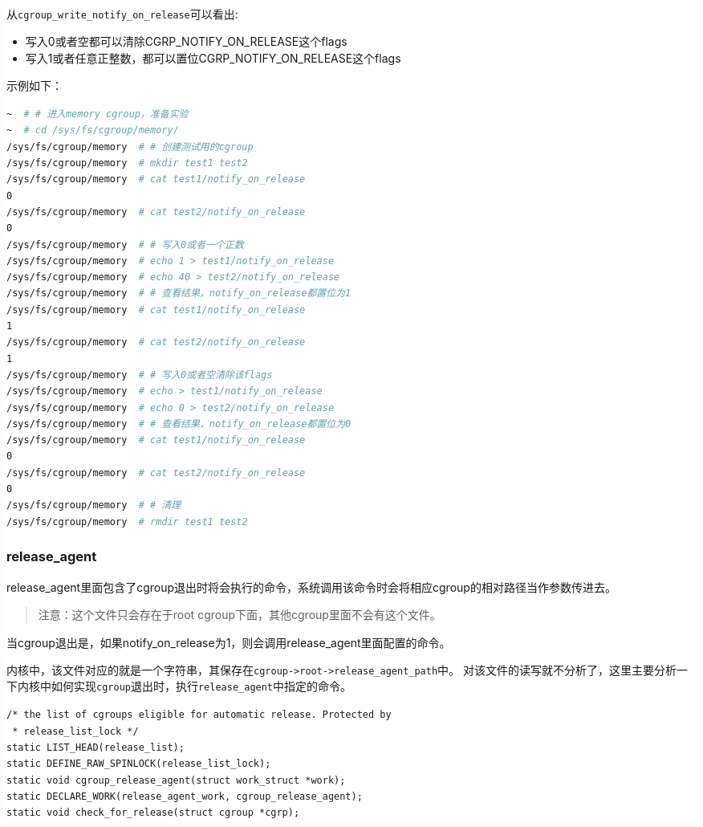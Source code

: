 从`cgroup_write_notify_on_release`可以看出:

* 写入0或者空都可以清除CGRP_NOTIFY_ON_RELEASE这个flags
* 写入1或者任意正整数，都可以置位CGRP_NOTIFY_ON_RELEASE这个flags

示例如下：

```bash
~  # # 进入memory cgroup，准备实验
~  # cd /sys/fs/cgroup/memory/
/sys/fs/cgroup/memory  # # 创建测试用的cgroup
/sys/fs/cgroup/memory  # mkdir test1 test2
/sys/fs/cgroup/memory  # cat test1/notify_on_release 
0
/sys/fs/cgroup/memory  # cat test2/notify_on_release 
0
/sys/fs/cgroup/memory  # # 写入0或者一个正数
/sys/fs/cgroup/memory  # echo 1 > test1/notify_on_release 
/sys/fs/cgroup/memory  # echo 40 > test2/notify_on_release 
/sys/fs/cgroup/memory  # # 查看结果，notify_on_release都置位为1
/sys/fs/cgroup/memory  # cat test1/notify_on_release 
1
/sys/fs/cgroup/memory  # cat test2/notify_on_release 
1
/sys/fs/cgroup/memory  # # 写入0或者空清除该flags
/sys/fs/cgroup/memory  # echo > test1/notify_on_release 
/sys/fs/cgroup/memory  # echo 0 > test2/notify_on_release 
/sys/fs/cgroup/memory  # # 查看结果，notify_on_release都置位为0
/sys/fs/cgroup/memory  # cat test1/notify_on_release 
0
/sys/fs/cgroup/memory  # cat test2/notify_on_release 
0
/sys/fs/cgroup/memory  # # 清理
/sys/fs/cgroup/memory  # rmdir test1 test2
```

### release_agent

release_agent里面包含了cgroup退出时将会执行的命令，系统调用该命令时会将相应cgroup的相对路径当作参数传进去。

> 注意：这个文件只会存在于root cgroup下面，其他cgroup里面不会有这个文件。

当cgroup退出是，如果notify_on_release为1，则会调用release_agent里面配置的命令。

内核中，该文件对应的就是一个字符串，其保存在`cgroup->root->release_agent_path`中。 对该文件的读写就不分析了，这里主要分析一下内核中如何实现`cgroup`退出时，执行`release_agent`中指定的命令。

```
/* the list of cgroups eligible for automatic release. Protected by
 * release_list_lock */
static LIST_HEAD(release_list);
static DEFINE_RAW_SPINLOCK(release_list_lock);
static void cgroup_release_agent(struct work_struct *work);
static DECLARE_WORK(release_agent_work, cgroup_release_agent);
static void check_for_release(struct cgroup *cgrp);
```
